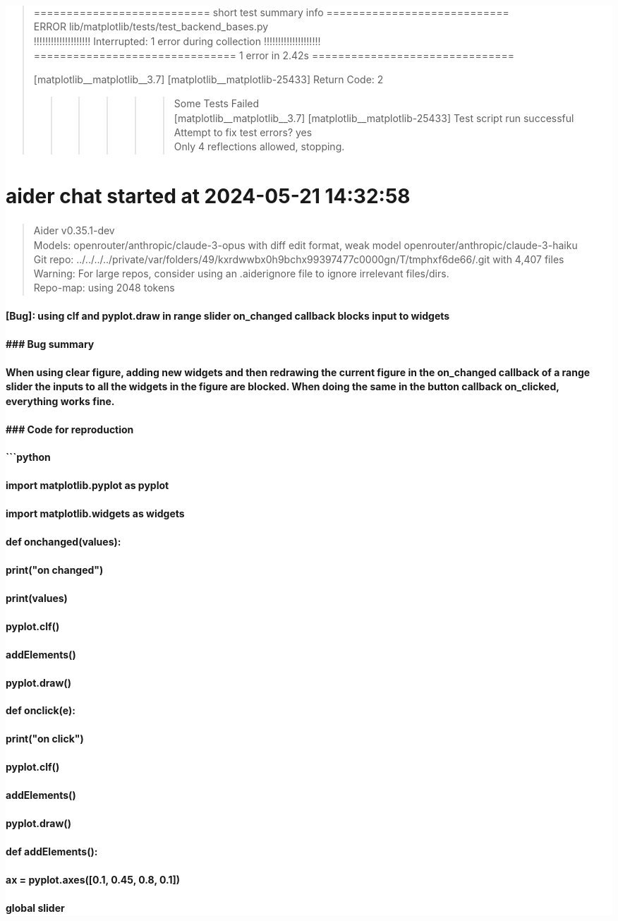 > =========================== short test summary info ============================  
> ERROR lib/matplotlib/tests/test_backend_bases.py  
> !!!!!!!!!!!!!!!!!!!! Interrupted: 1 error during collection !!!!!!!!!!!!!!!!!!!!  
> =============================== 1 error in 2.42s ===============================  
>   
>    
> [matplotlib__matplotlib__3.7] [matplotlib__matplotlib-25433] Return Code: 2   
>   
> >>>>> Some Tests Failed  
> [matplotlib__matplotlib__3.7] [matplotlib__matplotlib-25433] Test script run successful   
> Attempt to fix test errors? yes  
> Only 4 reflections allowed, stopping.  

# aider chat started at 2024-05-21 14:32:58

> Aider v0.35.1-dev  
> Models: openrouter/anthropic/claude-3-opus with diff edit format, weak model openrouter/anthropic/claude-3-haiku  
> Git repo: ../../../../private/var/folders/49/kxrdwwbx0h9bchx99397477c0000gn/T/tmphxf6de66/.git with 4,407 files  
> Warning: For large repos, consider using an .aiderignore file to ignore irrelevant files/dirs.  
> Repo-map: using 2048 tokens  

#### [Bug]: using clf and pyplot.draw in range slider on_changed callback blocks input to widgets  
#### ### Bug summary  
####   
#### When using clear figure, adding new widgets and then redrawing the current figure in the on_changed callback of a range slider the inputs to all the widgets in the figure are blocked. When doing the same in the button callback on_clicked, everything works fine.  
####   
#### ### Code for reproduction  
####   
#### ```python  
#### import matplotlib.pyplot as pyplot  
#### import matplotlib.widgets as widgets  
####   
#### def onchanged(values):  
####     print("on changed")  
####     print(values)  
####     pyplot.clf()  
####     addElements()  
####     pyplot.draw()  
####   
#### def onclick(e):  
####     print("on click")  
####     pyplot.clf()  
####     addElements()  
####     pyplot.draw()  
####   
#### def addElements():  
####     ax = pyplot.axes([0.1, 0.45, 0.8, 0.1])  
####     global slider  